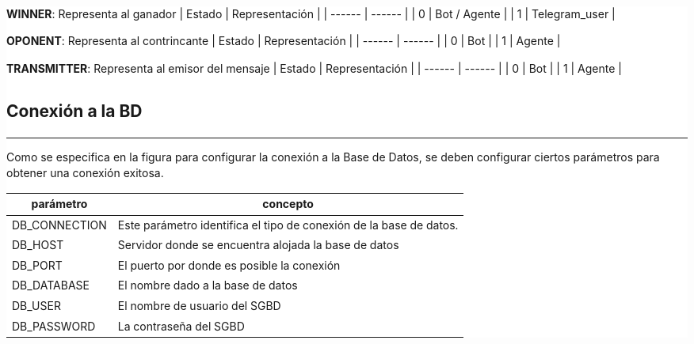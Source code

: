 **WINNER**: Representa al ganador
| Estado | Representación |
| ------ | ------ |
| 0 |  Bot / Agente | 
| 1 | Telegram_user |

**OPONENT**: Representa al contrincante 
| Estado | Representación |
| ------ | ------ |
| 0 |  Bot | 
| 1 | Agente |

**TRANSMITTER**: Representa al emisor del mensaje
| Estado | Representación |
| ------ | ------ |
| 0 |  Bot | 
| 1 | Agente |

## Conexión a la BD
---
<p>
Como se especifica en la figura para configurar la conexión a la Base de Datos, se deben configurar ciertos parámetros para obtener una conexión exitosa.
</p>

| parámetro | concepto |
| ------ | ------ | 
| DB_CONNECTION| Este parámetro identifica el tipo de conexión de la base de datos. |
| DB_HOST| Servidor donde se encuentra alojada la base de datos |
| DB_PORT | El puerto por donde es posible la conexión |
| DB_DATABASE| El nombre dado a la base de datos |
|DB_USER| El nombre de usuario del SGBD |
| DB_PASSWORD | La contraseña del SGBD |
